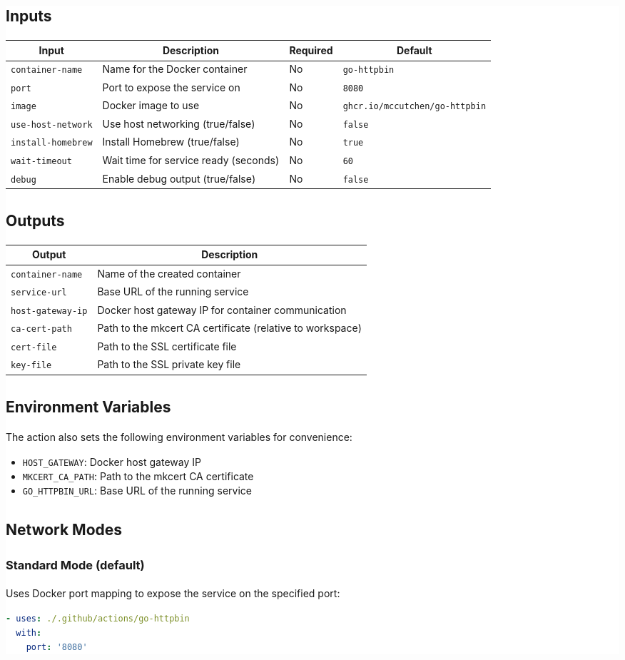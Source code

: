## Inputs

| Input | Description | Required | Default |
|-------|-------------|----------|---------|
| `container-name` | Name for the Docker container | No | `go-httpbin` |
| `port` | Port to expose the service on | No | `8080` |
| `image` | Docker image to use | No | `ghcr.io/mccutchen/go-httpbin` |
| `use-host-network` | Use host networking (true/false) | No | `false` |
| `install-homebrew` | Install Homebrew (true/false) | No | `true` |
| `wait-timeout` | Wait time for service ready (seconds) | No | `60` |
| `debug` | Enable debug output (true/false) | No | `false` |

## Outputs

| Output | Description |
|--------|-------------|
| `container-name` | Name of the created container |
| `service-url` | Base URL of the running service |
| `host-gateway-ip` | Docker host gateway IP for container communication |
| `ca-cert-path` | Path to the mkcert CA certificate (relative to workspace) |
| `cert-file` | Path to the SSL certificate file |
| `key-file` | Path to the SSL private key file |

## Environment Variables

The action also sets the following environment variables for convenience:

- `HOST_GATEWAY`: Docker host gateway IP
- `MKCERT_CA_PATH`: Path to the mkcert CA certificate
- `GO_HTTPBIN_URL`: Base URL of the running service

## Network Modes

### Standard Mode (default)

Uses Docker port mapping to expose the service on the specified port:

```yaml
- uses: ./.github/actions/go-httpbin
  with:
    port: '8080'
```
